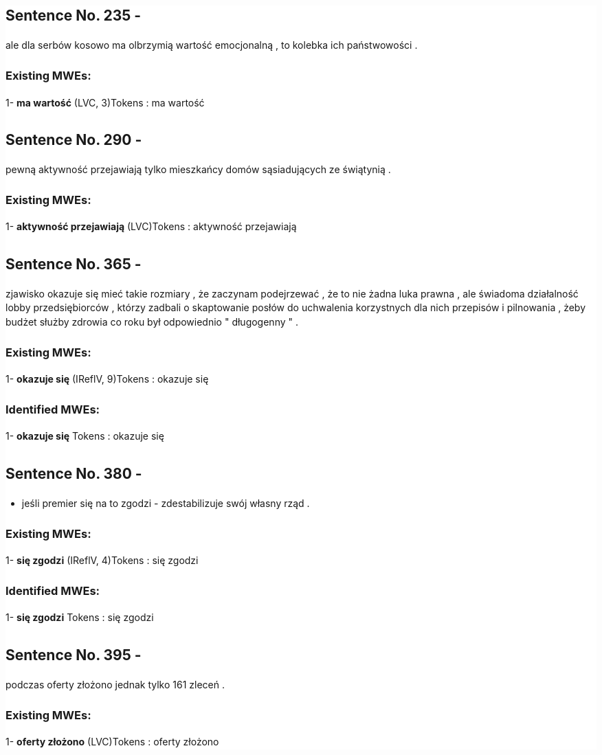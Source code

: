 ## Sentence No. 235 - 
ale dla serbów kosowo ma olbrzymią wartość emocjonalną , to kolebka ich państwowości . 
### Existing MWEs: 
1- **ma wartość** (LVC, 3)Tokens : 
ma
wartość

## Sentence No. 290 - 
pewną aktywność przejawiają tylko mieszkańcy domów sąsiadujących ze świątynią . 
### Existing MWEs: 
1- **aktywność przejawiają** (LVC)Tokens : 
aktywność
przejawiają

## Sentence No. 365 - 
zjawisko okazuje się mieć takie rozmiary , że zaczynam podejrzewać , że to nie żadna luka prawna , ale świadoma działalność lobby przedsiębiorców , którzy zadbali o skaptowanie posłów do uchwalenia korzystnych dla nich przepisów i pilnowania , żeby budżet służby zdrowia co roku był odpowiednio " długogenny " . 
### Existing MWEs: 
1- **okazuje się** (IReflV, 9)Tokens : 
okazuje
się

### Identified MWEs: 
1- **okazuje się** Tokens : 
okazuje
się

## Sentence No. 380 - 
- jeśli premier się na to zgodzi - zdestabilizuje swój własny rząd . 
### Existing MWEs: 
1- **się zgodzi** (IReflV, 4)Tokens : 
się
zgodzi

### Identified MWEs: 
1- **się zgodzi** Tokens : 
się
zgodzi

## Sentence No. 395 - 
podczas oferty złożono jednak tylko 161 zleceń . 
### Existing MWEs: 
1- **oferty złożono** (LVC)Tokens : 
oferty
złożono
